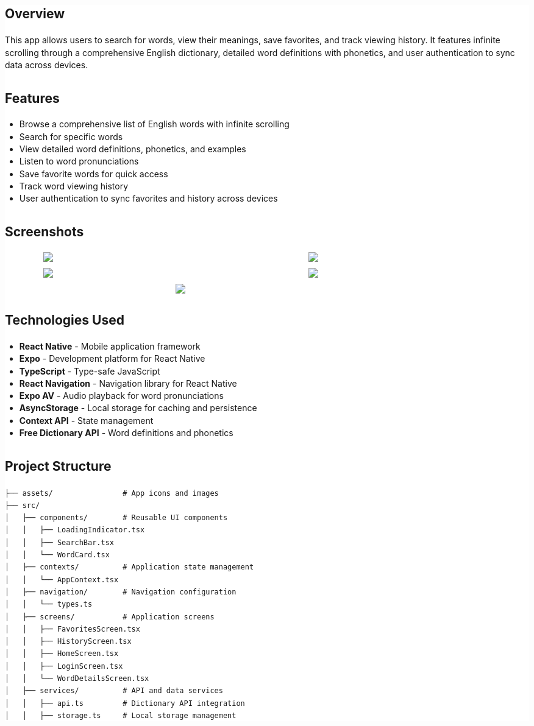 ## Overview

This app allows users to search for words, view their meanings, save favorites, and track viewing history. It features infinite scrolling through a comprehensive English dictionary, detailed word definitions with phonetics, and user authentication to sync data across devices.

## Features

- Browse a comprehensive list of English words with infinite scrolling
- Search for specific words
- View detailed word definitions, phonetics, and examples
- Listen to word pronunciations
- Save favorite words for quick access
- Track word viewing history
- User authentication to sync favorites and history across devices

## Screenshots

<div style="display: flex; flex-wrap: wrap; justify-content: space-around; gap: 10px;">
  <img src="https://github.com/user-attachments/assets/2261a11e-0691-45cb-9c22-e33a7f4ac13f" width="300" />
  <img src="https://github.com/user-attachments/assets/e25e677d-8212-4b0a-81c9-560fcef9c78d" width="300" />
  <img src="https://github.com/user-attachments/assets/19d90a16-335e-4b0e-a9c6-74ca48ac31e7" width="300" />
  <img src="https://github.com/user-attachments/assets/1330a9a0-2e3b-48b7-be5a-945baab4024c" width="300" />
  <img src="https://github.com/user-attachments/assets/f1cbad72-a8c7-416f-a30f-d5163a3552ba" width="300" />
</div>

## Technologies Used

- **React Native** - Mobile application framework
- **Expo** - Development platform for React Native
- **TypeScript** - Type-safe JavaScript
- **React Navigation** - Navigation library for React Native
- **Expo AV** - Audio playback for word pronunciations
- **AsyncStorage** - Local storage for caching and persistence
- **Context API** - State management
- **Free Dictionary API** - Word definitions and phonetics

## Project Structure

```plaintext
├── assets/                # App icons and images
├── src/
│   ├── components/        # Reusable UI components
│   │   ├── LoadingIndicator.tsx
│   │   ├── SearchBar.tsx
│   │   └── WordCard.tsx
│   ├── contexts/          # Application state management
│   │   └── AppContext.tsx
│   ├── navigation/        # Navigation configuration
│   │   └── types.ts
│   ├── screens/           # Application screens
│   │   ├── FavoritesScreen.tsx
│   │   ├── HistoryScreen.tsx
│   │   ├── HomeScreen.tsx
│   │   ├── LoginScreen.tsx
│   │   └── WordDetailsScreen.tsx
│   ├── services/          # API and data services
│   │   ├── api.ts         # Dictionary API integration
│   │   ├── storage.ts     # Local storage management
```